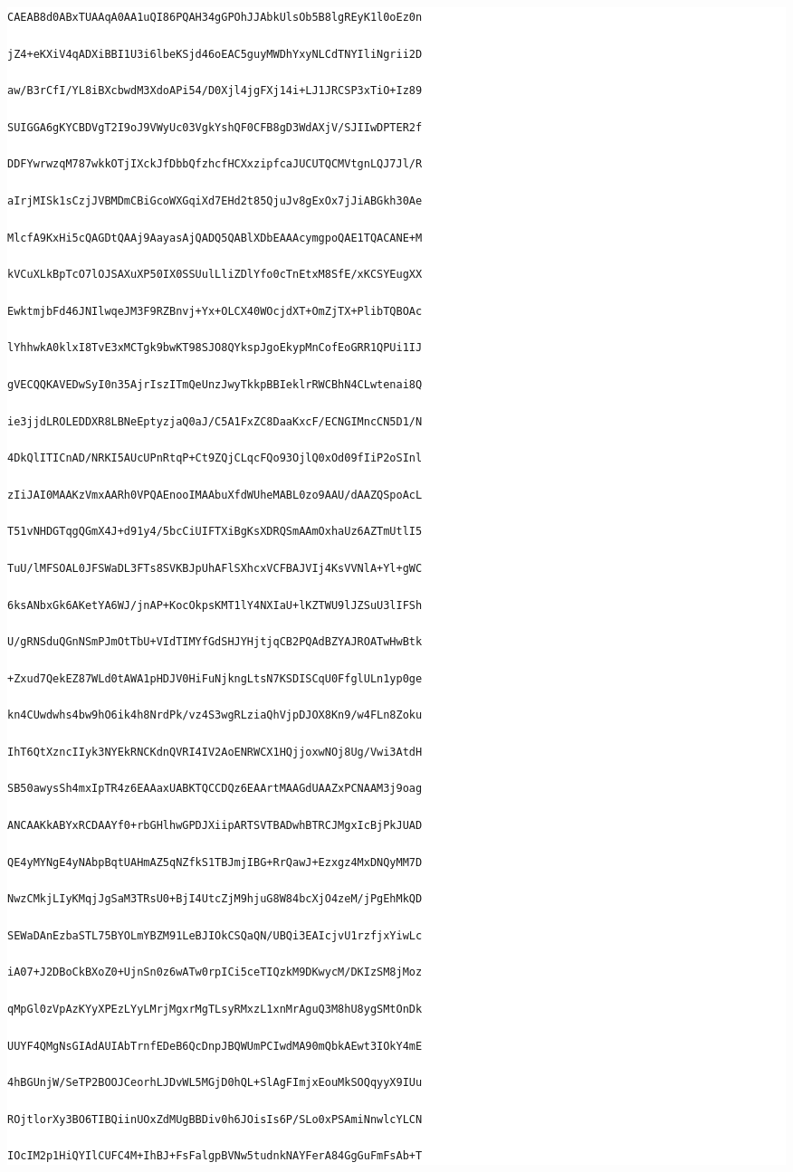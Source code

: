 ```compressed-json
CAEAB8d0ABxTUAAqA0AA1uQI86PQAH34gGPOhJJAbkUlsOb5B8lgREyK1l0oEz0n

jZ4+eKXiV4qADXiBBI1U3i6lbeKSjd46oEAC5guyMWDhYxyNLCdTNYIliNgrii2D

aw/B3rCfI/YL8iBXcbwdM3XdoAPi54/D0Xjl4jgFXj14i+LJ1JRCSP3xTiO+Iz89

SUIGGA6gKYCBDVgT2I9oJ9VWyUc03VgkYshQF0CFB8gD3WdAXjV/SJIIwDPTER2f

DDFYwrwzqM787wkkOTjIXckJfDbbQfzhcfHCXxzipfcaJUCUTQCMVtgnLQJ7Jl/R

aIrjMISk1sCzjJVBMDmCBiGcoWXGqiXd7EHd2t85QjuJv8gExOx7jJiABGkh30Ae

MlcfA9KxHi5cQAGDtQAAj9AayasAjQADQ5QABlXDbEAAAcymgpoQAE1TQACANE+M

kVCuXLkBpTcO7lOJSAXuXP50IX0SSUulLliZDlYfo0cTnEtxM8SfE/xKCSYEugXX

EwktmjbFd46JNIlwqeJM3F9RZBnvj+Yx+OLCX40WOcjdXT+OmZjTX+PlibTQBOAc

lYhhwkA0klxI8TvE3xMCTgk9bwKT98SJO8QYkspJgoEkypMnCofEoGRR1QPUi1IJ

gVECQQKAVEDwSyI0n35AjrIszITmQeUnzJwyTkkpBBIeklrRWCBhN4CLwtenai8Q

ie3jjdLROLEDDXR8LBNeEptyzjaQ0aJ/C5A1FxZC8DaaKxcF/ECNGIMncCN5D1/N

4DkQlITICnAD/NRKI5AUcUPnRtqP+Ct9ZQjCLqcFQo93OjlQ0xOd09fIiP2oSInl

zIiJAI0MAAKzVmxAARh0VPQAEnooIMAAbuXfdWUheMABL0zo9AAU/dAAZQSpoAcL

T51vNHDGTqgQGmX4J+d91y4/5bcCiUIFTXiBgKsXDRQSmAAmOxhaUz6AZTmUtlI5

TuU/lMFSOAL0JFSWaDL3FTs8SVKBJpUhAFlSXhcxVCFBAJVIj4KsVVNlA+Yl+gWC

6ksANbxGk6AKetYA6WJ/jnAP+KocOkpsKMT1lY4NXIaU+lKZTWU9lJZSuU3lIFSh

U/gRNSduQGnNSmPJmOtTbU+VIdTIMYfGdSHJYHjtjqCB2PQAdBZYAJROATwHwBtk

+Zxud7QekEZ87WLd0tAWA1pHDJV0HiFuNjkngLtsN7KSDISCqU0FfglULn1yp0ge

kn4CUwdwhs4bw9hO6ik4h8NrdPk/vz4S3wgRLziaQhVjpDJOX8Kn9/w4FLn8Zoku

IhT6QtXzncIIyk3NYEkRNCKdnQVRI4IV2AoENRWCX1HQjjoxwNOj8Ug/Vwi3AtdH

SB50awysSh4mxIpTR4z6EAAaxUABKTQCCDQz6EAArtMAAGdUAAZxPCNAAM3j9oag

ANCAAKkABYxRCDAAYf0+rbGHlhwGPDJXiipARTSVTBADwhBTRCJMgxIcBjPkJUAD

QE4yMYNgE4yNAbpBqtUAHmAZ5qNZfkS1TBJmjIBG+RrQawJ+Ezxgz4MxDNQyMM7D

NwzCMkjLIyKMqjJgSaM3TRsU0+BjI4UtcZjM9hjuG8W84bcXjO4zeM/jPgEhMkQD

SEWaDAnEzbaSTL75BYOLmYBZM91LeBJIOkCSQaQN/UBQi3EAIcjvU1rzfjxYiwLc

iA07+J2DBoCkBXoZ0+UjnSn0z6wATw0rpICi5ceTIQzkM9DKwycM/DKIzSM8jMoz

qMpGl0zVpAzKYyXPEzLYyLMrjMgxrMgTLsyRMxzL1xnMrAguQ3M8hU8ygSMtOnDk

UUYF4QMgNsGIAdAUIAbTrnfEDeB6QcDnpJBQWUmPCIwdMA90mQbkAEwt3IOkY4mE

4hBGUnjW/SeTP2BOOJCeorhLJDvWL5MGjD0hQL+SlAgFImjxEouMkSOQqyyX9IUu

ROjtlorXy3BO6TIBQiinUOxZdMUgBBDiv0h6JOisIs6P/SLo0xPSAmiNnwlcYLCN

IOcIM2p1HiQYIlCUFC4M+IhBJ+FsFalgpBVNw5tudnkNAYFerA84GgGuFmFsAb+T
```